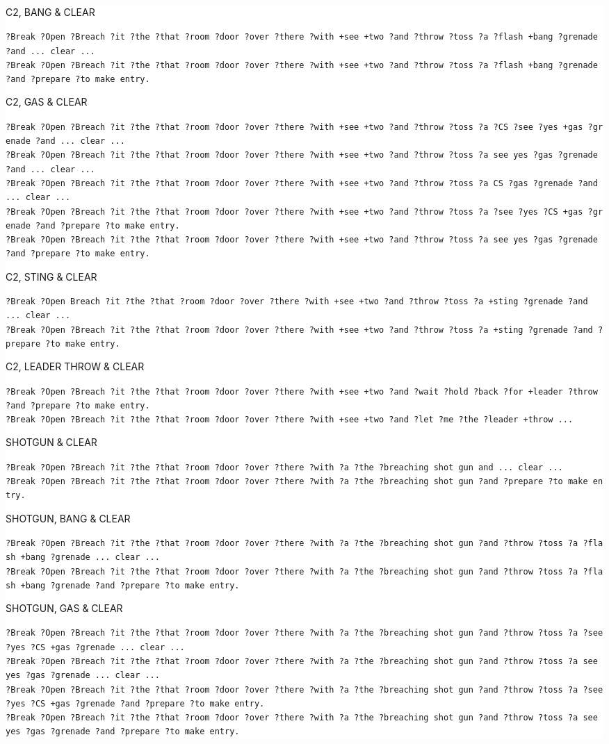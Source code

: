 C2, BANG & CLEAR
```
?Break ?Open ?Breach ?it ?the ?that ?room ?door ?over ?there ?with +see +two ?and ?throw ?toss ?a ?flash +bang ?grenade ?and ... clear ...
?Break ?Open ?Breach ?it ?the ?that ?room ?door ?over ?there ?with +see +two ?and ?throw ?toss ?a ?flash +bang ?grenade ?and ?prepare ?to make entry.
```

C2, GAS & CLEAR
```
?Break ?Open ?Breach ?it ?the ?that ?room ?door ?over ?there ?with +see +two ?and ?throw ?toss ?a ?CS ?see ?yes +gas ?grenade ?and ... clear ...
?Break ?Open ?Breach ?it ?the ?that ?room ?door ?over ?there ?with +see +two ?and ?throw ?toss ?a see yes ?gas ?grenade ?and ... clear ...
?Break ?Open ?Breach ?it ?the ?that ?room ?door ?over ?there ?with +see +two ?and ?throw ?toss ?a CS ?gas ?grenade ?and ... clear ...
?Break ?Open ?Breach ?it ?the ?that ?room ?door ?over ?there ?with +see +two ?and ?throw ?toss ?a ?see ?yes ?CS +gas ?grenade ?and ?prepare ?to make entry.
?Break ?Open ?Breach ?it ?the ?that ?room ?door ?over ?there ?with +see +two ?and ?throw ?toss ?a see yes ?gas ?grenade ?and ?prepare ?to make entry.
```

C2, STING & CLEAR
```
?Break ?Open Breach ?it ?the ?that ?room ?door ?over ?there ?with +see +two ?and ?throw ?toss ?a +sting ?grenade ?and ... clear ...
?Break ?Open ?Breach ?it ?the ?that ?room ?door ?over ?there ?with +see +two ?and ?throw ?toss ?a +sting ?grenade ?and ?prepare ?to make entry.
```

C2, LEADER THROW & CLEAR
```
?Break ?Open ?Breach ?it ?the ?that ?room ?door ?over ?there ?with +see +two ?and ?wait ?hold ?back ?for +leader ?throw ?and ?prepare ?to make entry.
?Break ?Open ?Breach ?it ?the ?that ?room ?door ?over ?there ?with +see +two ?and ?let ?me ?the ?leader +throw ...
```

SHOTGUN & CLEAR
```
?Break ?Open ?Breach ?it ?the ?that ?room ?door ?over ?there ?with ?a ?the ?breaching shot gun and ... clear ...
?Break ?Open ?Breach ?it ?the ?that ?room ?door ?over ?there ?with ?a ?the ?breaching shot gun ?and ?prepare ?to make entry.
```

SHOTGUN, BANG & CLEAR
```
?Break ?Open ?Breach ?it ?the ?that ?room ?door ?over ?there ?with ?a ?the ?breaching shot gun ?and ?throw ?toss ?a ?flash +bang ?grenade ... clear ...
?Break ?Open ?Breach ?it ?the ?that ?room ?door ?over ?there ?with ?a ?the ?breaching shot gun ?and ?throw ?toss ?a ?flash +bang ?grenade ?and ?prepare ?to make entry.
```

SHOTGUN, GAS & CLEAR
```
?Break ?Open ?Breach ?it ?the ?that ?room ?door ?over ?there ?with ?a ?the ?breaching shot gun ?and ?throw ?toss ?a ?see ?yes ?CS +gas ?grenade ... clear ...
?Break ?Open ?Breach ?it ?the ?that ?room ?door ?over ?there ?with ?a ?the ?breaching shot gun ?and ?throw ?toss ?a see yes ?gas ?grenade ... clear ...
?Break ?Open ?Breach ?it ?the ?that ?room ?door ?over ?there ?with ?a ?the ?breaching shot gun ?and ?throw ?toss ?a ?see ?yes ?CS +gas ?grenade ?and ?prepare ?to make entry.
?Break ?Open ?Breach ?it ?the ?that ?room ?door ?over ?there ?with ?a ?the ?breaching shot gun ?and ?throw ?toss ?a see yes ?gas ?grenade ?and ?prepare ?to make entry.
```
